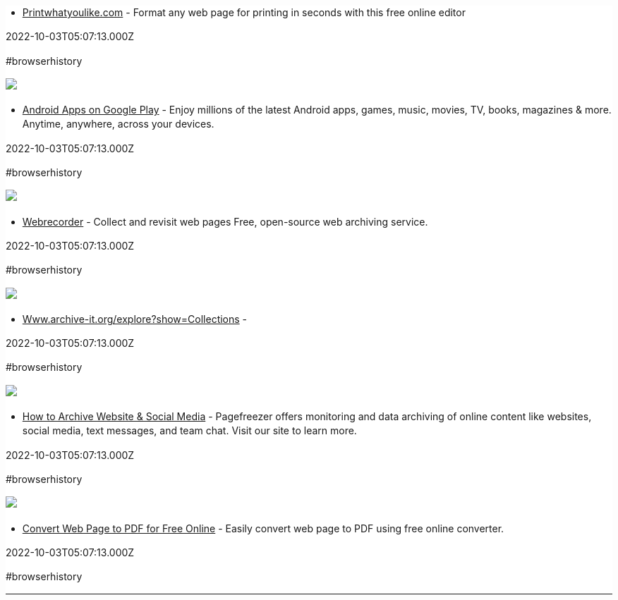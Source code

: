 - [Printwhatyoulike.com](https://www.printwhatyoulike.com) - Format any web page for printing in seconds with this free online editor

2022-10-03T05:07:13.000Z

#browserhistory

![](https://rdl.ink/render/https%3A%2F%2Fplay.google.com%2Fstore%2Fapps)

- [Android Apps on Google Play](https://play.google.com/store/apps) - Enjoy millions of the latest Android apps, games, music, movies, TV, books, magazines & more. Anytime, anywhere, across your devices.

2022-10-03T05:07:13.000Z

#browserhistory

![](https://conifer.rhizome.org/static/conifer-social.jpg)

- [Webrecorder](https://webrecorder.io) - Collect and revisit web pages  Free, open-source web archiving service.

2022-10-03T05:07:13.000Z

#browserhistory

![](https://rdl.ink/render/https%3A%2F%2Fwww.archive-it.org%2Fexplore%3Fshow%3DCollections)

- [Www.archive-it.org/explore?show=Collections](https://www.archive-it.org/explore?show=Collections) - 

2022-10-03T05:07:13.000Z

#browserhistory

![](https://www.pagefreezer.com/wp-content/uploads/2019/09/Pagefreezer-icon-132px.jpg)

- [How to Archive Website & Social Media](https://www.pagefreezer.com) - Pagefreezer offers monitoring and data archiving of online content like websites, social media, text messages, and team chat. Visit our site to learn more.

2022-10-03T05:07:13.000Z

#browserhistory

![](https://www.web2pdfconvert.com/img/w2p-social.png)

- [Convert Web Page to PDF for Free Online](https://www.web2pdfconvert.com) - Easily convert web page to PDF using free online converter.

2022-10-03T05:07:13.000Z

#browserhistory

---

